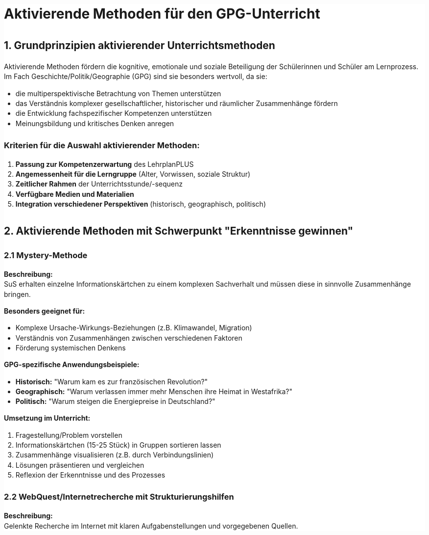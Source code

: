 # Aktivierende Methoden für den GPG-Unterricht

## 1. Grundprinzipien aktivierender Unterrichtsmethoden

Aktivierende Methoden fördern die kognitive, emotionale und soziale Beteiligung der Schülerinnen und Schüler am Lernprozess. Im Fach Geschichte/Politik/Geographie (GPG) sind sie besonders wertvoll, da sie:

- die multiperspektivische Betrachtung von Themen unterstützen
- das Verständnis komplexer gesellschaftlicher, historischer und räumlicher Zusammenhänge fördern
- die Entwicklung fachspezifischer Kompetenzen unterstützen
- Meinungsbildung und kritisches Denken anregen

### Kriterien für die Auswahl aktivierender Methoden:

1. **Passung zur Kompetenzerwartung** des LehrplanPLUS
2. **Angemessenheit für die Lerngruppe** (Alter, Vorwissen, soziale Struktur)
3. **Zeitlicher Rahmen** der Unterrichtsstunde/-sequenz
4. **Verfügbare Medien und Materialien**
5. **Integration verschiedener Perspektiven** (historisch, geographisch, politisch)

## 2. Aktivierende Methoden mit Schwerpunkt "Erkenntnisse gewinnen"

### 2.1 Mystery-Methode

**Beschreibung:**  
SuS erhalten einzelne Informationskärtchen zu einem komplexen Sachverhalt und müssen diese in sinnvolle Zusammenhänge bringen.

**Besonders geeignet für:**
- Komplexe Ursache-Wirkungs-Beziehungen (z.B. Klimawandel, Migration)
- Verständnis von Zusammenhängen zwischen verschiedenen Faktoren
- Förderung systemischen Denkens

**GPG-spezifische Anwendungsbeispiele:**
- **Historisch:** "Warum kam es zur französischen Revolution?"
- **Geographisch:** "Warum verlassen immer mehr Menschen ihre Heimat in Westafrika?"
- **Politisch:** "Warum steigen die Energiepreise in Deutschland?"

**Umsetzung im Unterricht:**
1. Fragestellung/Problem vorstellen
2. Informationskärtchen (15-25 Stück) in Gruppen sortieren lassen
3. Zusammenhänge visualisieren (z.B. durch Verbindungslinien)
4. Lösungen präsentieren und vergleichen
5. Reflexion der Erkenntnisse und des Prozesses

### 2.2 WebQuest/Internetrecherche mit Strukturierungshilfen

**Beschreibung:**  
Gelenkte Recherche im Internet mit klaren Aufgabenstellungen und vorgegebenen Quellen.
